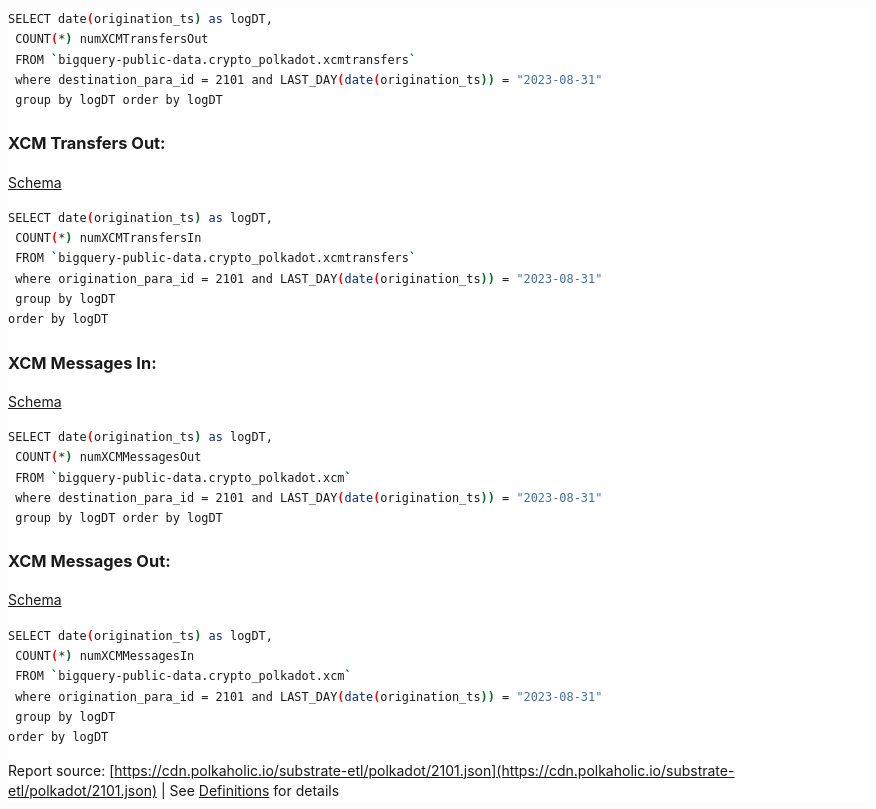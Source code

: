```bash
SELECT date(origination_ts) as logDT, 
 COUNT(*) numXCMTransfersOut 
 FROM `bigquery-public-data.crypto_polkadot.xcmtransfers` 
 where destination_para_id = 2101 and LAST_DAY(date(origination_ts)) = "2023-08-31" 
 group by logDT order by logDT
```

### XCM Transfers Out: 

[Schema](https://github.com/colorfulnotion/substrate-etl/blob/main/schema/xcmtransfers.json)

```bash
SELECT date(origination_ts) as logDT, 
 COUNT(*) numXCMTransfersIn 
 FROM `bigquery-public-data.crypto_polkadot.xcmtransfers` 
 where origination_para_id = 2101 and LAST_DAY(date(origination_ts)) = "2023-08-31" 
 group by logDT 
order by logDT
```

### XCM Messages In: 

[Schema](https://github.com/colorfulnotion/substrate-etl/blob/main/schema/xcm.json)

```bash
SELECT date(origination_ts) as logDT, 
 COUNT(*) numXCMMessagesOut 
 FROM `bigquery-public-data.crypto_polkadot.xcm` 
 where destination_para_id = 2101 and LAST_DAY(date(origination_ts)) = "2023-08-31" 
 group by logDT order by logDT
```

### XCM Messages Out: 

[Schema](https://github.com/colorfulnotion/substrate-etl/blob/main/schema/xcm.json)

```bash
SELECT date(origination_ts) as logDT, 
 COUNT(*) numXCMMessagesIn 
 FROM `bigquery-public-data.crypto_polkadot.xcm` 
 where origination_para_id = 2101 and LAST_DAY(date(origination_ts)) = "2023-08-31" 
 group by logDT 
order by logDT
```


Report source: [https://cdn.polkaholic.io/substrate-etl/polkadot/2101.json](https://cdn.polkaholic.io/substrate-etl/polkadot/2101.json) | See [Definitions](/DEFINITIONS.md) for details
